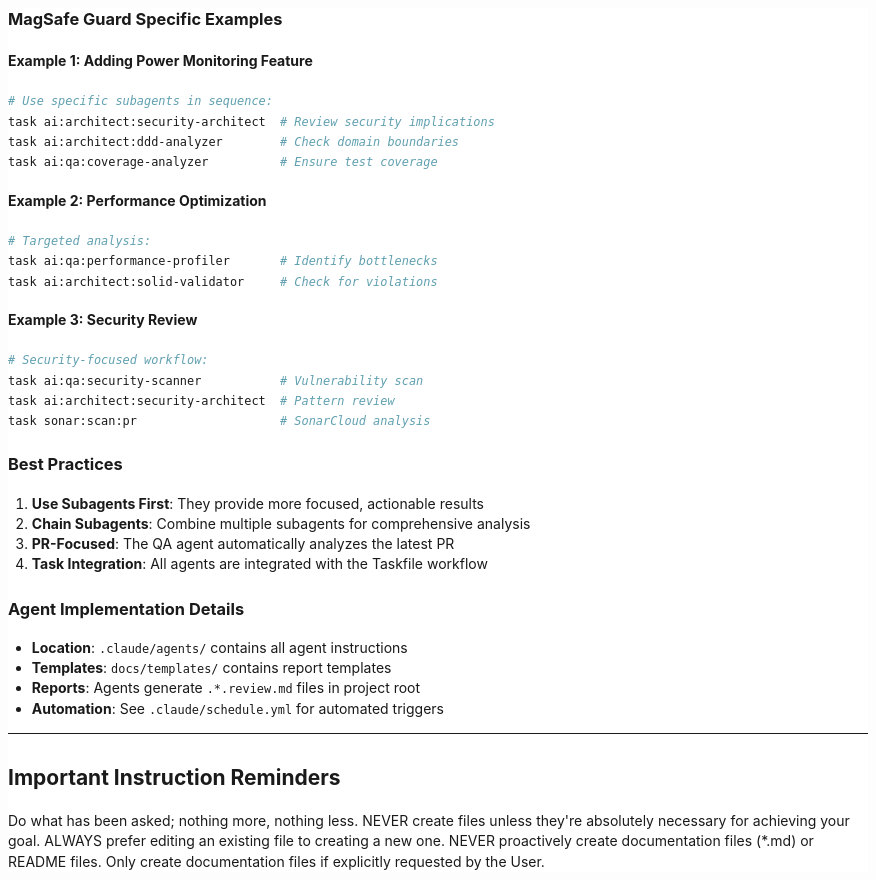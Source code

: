 ### MagSafe Guard Specific Examples

#### Example 1: Adding Power Monitoring Feature
```bash
# Use specific subagents in sequence:
task ai:architect:security-architect  # Review security implications
task ai:architect:ddd-analyzer        # Check domain boundaries
task ai:qa:coverage-analyzer          # Ensure test coverage
```

#### Example 2: Performance Optimization
```bash
# Targeted analysis:
task ai:qa:performance-profiler       # Identify bottlenecks
task ai:architect:solid-validator     # Check for violations
```

#### Example 3: Security Review
```bash
# Security-focused workflow:
task ai:qa:security-scanner           # Vulnerability scan
task ai:architect:security-architect  # Pattern review
task sonar:scan:pr                    # SonarCloud analysis
```

### Best Practices

1. **Use Subagents First**: They provide more focused, actionable results
2. **Chain Subagents**: Combine multiple subagents for comprehensive analysis
3. **PR-Focused**: The QA agent automatically analyzes the latest PR
4. **Task Integration**: All agents are integrated with the Taskfile workflow

### Agent Implementation Details

- **Location**: `.claude/agents/` contains all agent instructions
- **Templates**: `docs/templates/` contains report templates
- **Reports**: Agents generate `.*.review.md` files in project root
- **Automation**: See `.claude/schedule.yml` for automated triggers

---

## Important Instruction Reminders

Do what has been asked; nothing more, nothing less.
NEVER create files unless they're absolutely necessary for achieving your goal.
ALWAYS prefer editing an existing file to creating a new one.
NEVER proactively create documentation files (\*.md) or README files. Only create documentation files if explicitly requested by the User.
